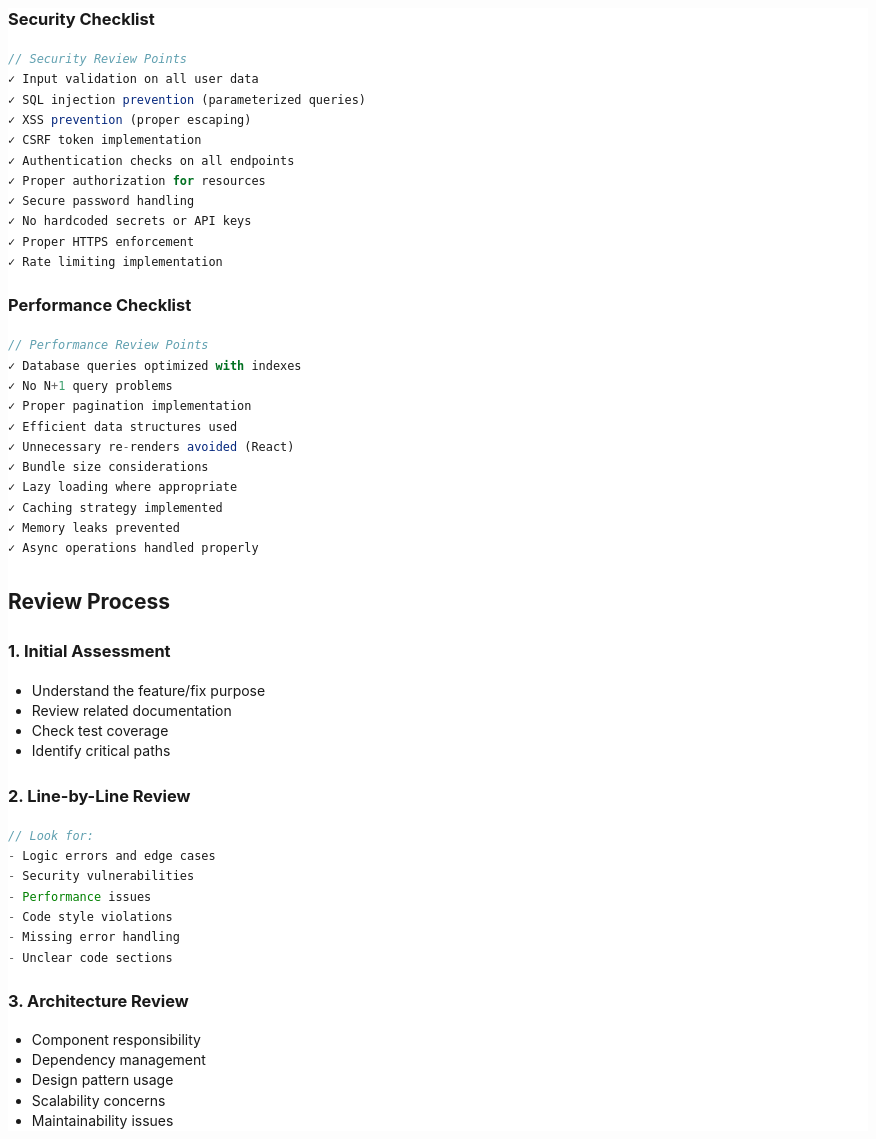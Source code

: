 ### Security Checklist
```typescript
// Security Review Points
✓ Input validation on all user data
✓ SQL injection prevention (parameterized queries)
✓ XSS prevention (proper escaping)
✓ CSRF token implementation
✓ Authentication checks on all endpoints
✓ Proper authorization for resources
✓ Secure password handling
✓ No hardcoded secrets or API keys
✓ Proper HTTPS enforcement
✓ Rate limiting implementation
```

### Performance Checklist
```typescript
// Performance Review Points
✓ Database queries optimized with indexes
✓ No N+1 query problems
✓ Proper pagination implementation
✓ Efficient data structures used
✓ Unnecessary re-renders avoided (React)
✓ Bundle size considerations
✓ Lazy loading where appropriate
✓ Caching strategy implemented
✓ Memory leaks prevented
✓ Async operations handled properly
```

## Review Process

### 1. Initial Assessment
- Understand the feature/fix purpose
- Review related documentation
- Check test coverage
- Identify critical paths

### 2. Line-by-Line Review
```typescript
// Look for:
- Logic errors and edge cases
- Security vulnerabilities
- Performance issues
- Code style violations
- Missing error handling
- Unclear code sections
```

### 3. Architecture Review
- Component responsibility
- Dependency management
- Design pattern usage
- Scalability concerns
- Maintainability issues
